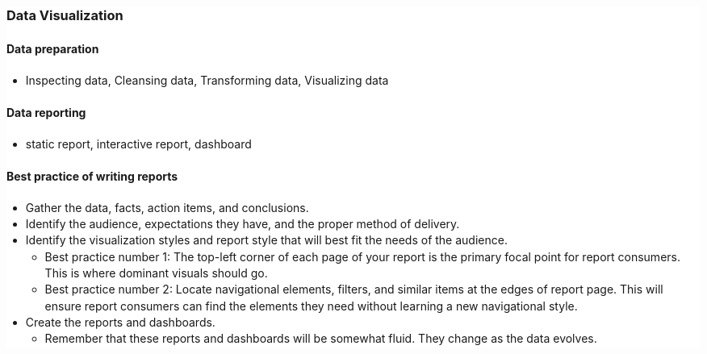 ### Data Visualization
#### Data preparation
  - Inspecting data, Cleansing data, Transforming data, Visualizing data
#### Data reporting
  - static report, interactive report, dashboard
#### Best practice of writing reports
  - Gather the data, facts, action items, and conclusions.
  - Identify the audience, expectations they have, and the proper method of delivery.
  - Identify the visualization styles and report style that will best fit the needs of the audience.
    - Best practice number 1: The top-left corner of each page of your report is the primary focal point for report consumers. This is where dominant visuals should go.
    - Best practice number 2: Locate navigational elements, filters, and similar items at the edges of report page. This will ensure report consumers can find the elements they need without learning a new navigational style.
  - Create the reports and dashboards.
    - Remember that these reports and dashboards will be somewhat fluid. They change as the data evolves.
